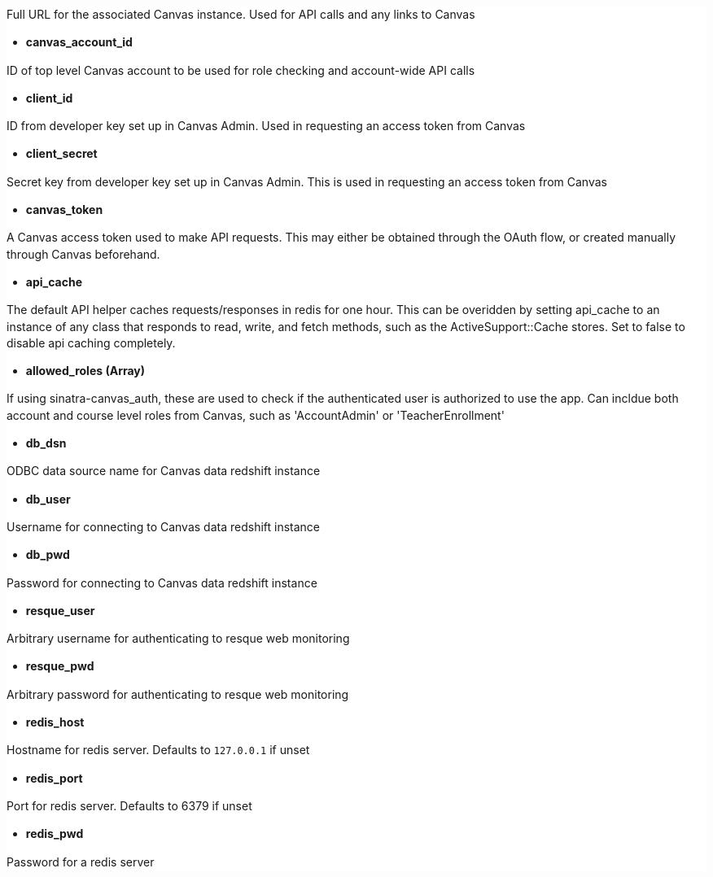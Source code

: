   Full URL for the associated Canvas instance. Used for API calls and any links to Canvas

  * **canvas_account_id**

  ID of top level Canvas account to be used for role checking and account-wide API calls

  * **client_id**

  ID from developer key set up in Canvas Admin. Used in requesting an access token from Canvas

  * **client_secret**

  Secret key from developer key set up in Canvas Admin. This is used in requesting an access token from Canvas

  * **canvas_token**

  A Canvas access token used to make API requests. This may either be obtained through the OAuth flow, or created manually through Canvas beforehand.

  * **api_cache**

  The default API helper caches requests/responses in redis for one hour. This can be overidden by setting api_cache to an instance of any class that responds to read, write, and fetch methods, such as the ActiveSupport::Cache stores. Set to false to disable api caching completely.

  * **allowed_roles (Array)**

  If using sinatra-canvas_auth, these are used to check if the authenticated user is authorized to use the app. Can incldue both account and course level roles from Canvas, such as 'AccountAdmin' or 'TeacherEnrollment'

  * **db_dsn**

  ODBC data source name for Canvas data redshift instance

  * **db_user**

  Username for connecting to Canvas data redshift instance

  * **db_pwd**

  Password for connecting to Canvas data redshift instance

  * **resque_user**

  Arbitrary username for authenticating to resque web monitoring

  * **resque_pwd**

  Arbitrary password for authenticating to resque web monitoring

  * **redis_host**

  Hostname for redis server. Defaults to `127.0.0.1` if unset

  * **redis_port**

  Port for redis server. Defaults to 6379 if unset

  * **redis_pwd**

  Password for a redis server 
  